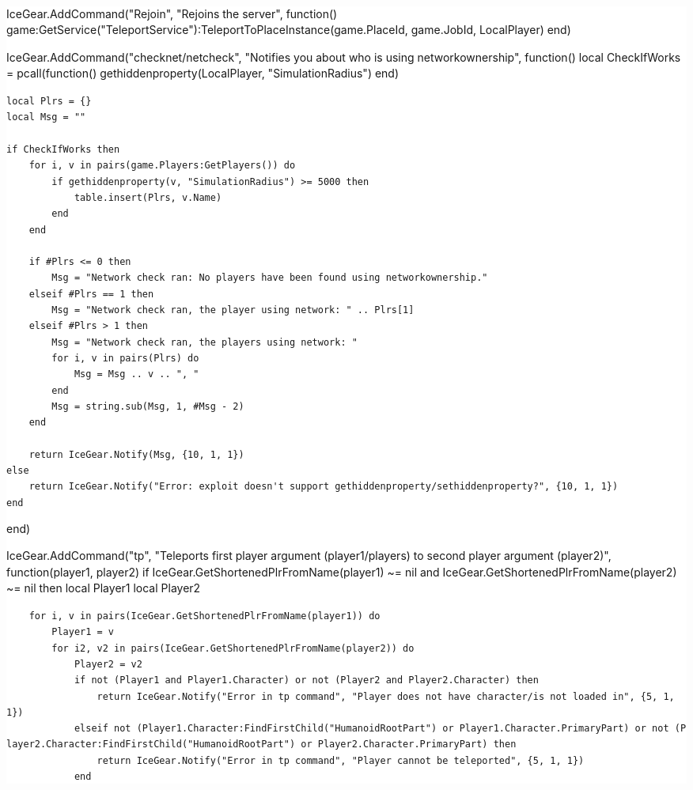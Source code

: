 IceGear.AddCommand("Rejoin", "Rejoins the server", function()
    game:GetService("TeleportService"):TeleportToPlaceInstance(game.PlaceId, game.JobId, LocalPlayer)
end)

IceGear.AddCommand("checknet/netcheck", "Notifies you about who is using networkownership", function()
    local CheckIfWorks = pcall(function()
        gethiddenproperty(LocalPlayer, "SimulationRadius")
    end)

    local Plrs = {}
    local Msg = ""

    if CheckIfWorks then
        for i, v in pairs(game.Players:GetPlayers()) do
            if gethiddenproperty(v, "SimulationRadius") >= 5000 then
                table.insert(Plrs, v.Name)
            end
        end

        if #Plrs <= 0 then
            Msg = "Network check ran: No players have been found using networkownership."
        elseif #Plrs == 1 then
            Msg = "Network check ran, the player using network: " .. Plrs[1]
        elseif #Plrs > 1 then
            Msg = "Network check ran, the players using network: "
            for i, v in pairs(Plrs) do
                Msg = Msg .. v .. ", "
            end
            Msg = string.sub(Msg, 1, #Msg - 2)
        end

        return IceGear.Notify(Msg, {10, 1, 1})
    else
        return IceGear.Notify("Error: exploit doesn't support gethiddenproperty/sethiddenproperty?", {10, 1, 1})
    end
end)

IceGear.AddCommand("tp", "Teleports first player argument (player1/players) to second player argument (player2)", function(player1, player2)
    if IceGear.GetShortenedPlrFromName(player1) ~= nil and IceGear.GetShortenedPlrFromName(player2) ~= nil then
        local Player1
        local Player2

        for i, v in pairs(IceGear.GetShortenedPlrFromName(player1)) do
            Player1 = v
            for i2, v2 in pairs(IceGear.GetShortenedPlrFromName(player2)) do
                Player2 = v2
                if not (Player1 and Player1.Character) or not (Player2 and Player2.Character) then
                    return IceGear.Notify("Error in tp command", "Player does not have character/is not loaded in", {5, 1, 1})
                elseif not (Player1.Character:FindFirstChild("HumanoidRootPart") or Player1.Character.PrimaryPart) or not (Player2.Character:FindFirstChild("HumanoidRootPart") or Player2.Character.PrimaryPart) then
                    return IceGear.Notify("Error in tp command", "Player cannot be teleported", {5, 1, 1})
                end
        